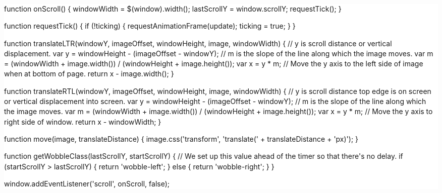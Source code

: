 function onScroll() {
  windowWidth = $(window).width();
  lastScrollY = window.scrollY;
  requestTick();
}

function requestTick() {
  if (!ticking) {
    requestAnimationFrame(update);
    ticking = true;
  }
}

function translateLTR(windowY, imageOffset, windowHeight, image, windowWidth) {
  // y is scroll distance or vertical displacement.
  var y = windowHeight - (imageOffset - windowY);
  // m is the slope of the line along which the image moves.
  var m = (windowWidth + image.width()) / (windowHeight + image.height());
  var x = y * m;
  // Move the y axis to the left side of image when at bottom of page.
  return x - image.width();
}

function translateRTL(windowY, imageOffset, windowHeight, image, windowWidth) {
  // y is scroll distance top edge is on screen or vertical displacement into screen.
  var y = windowHeight - (imageOffset - windowY);
  // m is the slope of the line along which the image moves.
  var m = (windowWidth + image.width()) / (windowHeight + image.height());
  var x = y * m;
  // Move the y axis to right side of window.
  return x - windowWidth;
}

function move(image, translateDistance) {
  image.css('transform', 'translate(' + translateDistance + 'px)');
}

function getWobbleClass(lastScrollY, startScrollY) {
  // We set up this value ahead of the timer so that there's no delay.
  if (startScrollY &gt; lastScrollY) {
    return 'wobble-left';
  }
  else {
    return 'wobble-right';
  }
}

window.addEventListener('scroll', onScroll, false);</pre>
